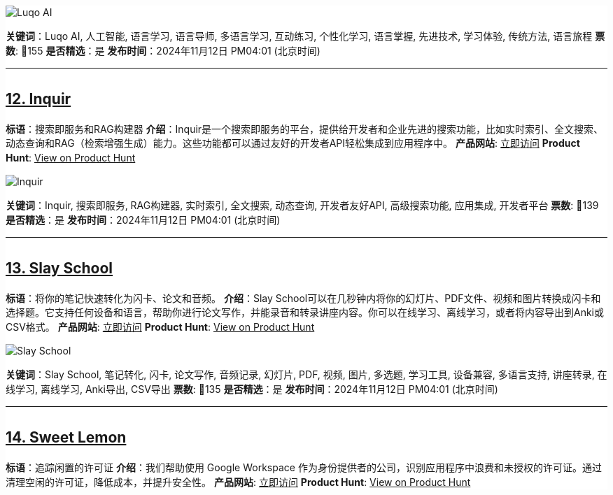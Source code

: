 ![Luqo AI](https://ph-files.imgix.net/d717c821-3ba6-4882-94bb-9ba776638558.png?auto=format&fit=crop&frame=1&h=512&w=1024)

**关键词**：Luqo AI, 人工智能, 语言学习, 语言导师, 多语言学习, 互动练习, 个性化学习, 语言掌握, 先进技术, 学习体验, 传统方法, 语言旅程
**票数**: 🔺155
**是否精选**：是
**发布时间**：2024年11月12日 PM04:01 (北京时间)

---

## [12. Inquir](https://www.producthunt.com/posts/inquir?utm_campaign=producthunt-api&utm_medium=api-v2&utm_source=Application%3A+My_PH_APP+%28ID%3A+138680%29)
**标语**：搜索即服务和RAG构建器
**介绍**：Inquir是一个搜索即服务的平台，提供给开发者和企业先进的搜索功能，比如实时索引、全文搜索、动态查询和RAG（检索增强生成）能力。这些功能都可以通过友好的开发者API轻松集成到应用程序中。
**产品网站**: [立即访问](https://www.producthunt.com/r/F3YLLPG7NAAKUG?utm_campaign=producthunt-api&utm_medium=api-v2&utm_source=Application%3A+My_PH_APP+%28ID%3A+138680%29)
**Product Hunt**: [View on Product Hunt](https://www.producthunt.com/posts/inquir?utm_campaign=producthunt-api&utm_medium=api-v2&utm_source=Application%3A+My_PH_APP+%28ID%3A+138680%29)

![Inquir](https://ph-files.imgix.net/2e9bf68f-b67a-4352-903e-00ac5371aeac.png?auto=format&fit=crop&frame=1&h=512&w=1024)

**关键词**：Inquir, 搜索即服务, RAG构建器, 实时索引, 全文搜索, 动态查询, 开发者友好API, 高级搜索功能, 应用集成, 开发者平台
**票数**: 🔺139
**是否精选**：是
**发布时间**：2024年11月12日 PM04:01 (北京时间)

---

## [13. Slay School](https://www.producthunt.com/posts/slay-school?utm_campaign=producthunt-api&utm_medium=api-v2&utm_source=Application%3A+My_PH_APP+%28ID%3A+138680%29)
**标语**：将你的笔记快速转化为闪卡、论文和音频。
**介绍**：Slay School可以在几秒钟内将你的幻灯片、PDF文件、视频和图片转换成闪卡和选择题。它支持任何设备和语言，帮助你进行论文写作，并能录音和转录讲座内容。你可以在线学习、离线学习，或者将内容导出到Anki或CSV格式。
**产品网站**: [立即访问](https://www.producthunt.com/r/INLXEC4IYY4GNC?utm_campaign=producthunt-api&utm_medium=api-v2&utm_source=Application%3A+My_PH_APP+%28ID%3A+138680%29)
**Product Hunt**: [View on Product Hunt](https://www.producthunt.com/posts/slay-school?utm_campaign=producthunt-api&utm_medium=api-v2&utm_source=Application%3A+My_PH_APP+%28ID%3A+138680%29)

![Slay School](https://ph-files.imgix.net/bbe6927d-0767-4b81-8123-b3cecafc54d4.png?auto=format&fit=crop&frame=1&h=512&w=1024)

**关键词**：Slay School, 笔记转化, 闪卡, 论文写作, 音频记录, 幻灯片, PDF, 视频, 图片, 多选题, 学习工具, 设备兼容, 多语言支持, 讲座转录, 在线学习, 离线学习, Anki导出, CSV导出
**票数**: 🔺135
**是否精选**：是
**发布时间**：2024年11月12日 PM04:01 (北京时间)

---

## [14. Sweet Lemon](https://www.producthunt.com/posts/sweet-lemon?utm_campaign=producthunt-api&utm_medium=api-v2&utm_source=Application%3A+My_PH_APP+%28ID%3A+138680%29)
**标语**：追踪闲置的许可证
**介绍**：我们帮助使用 Google Workspace 作为身份提供者的公司，识别应用程序中浪费和未授权的许可证。通过清理空闲的许可证，降低成本，并提升安全性。
**产品网站**: [立即访问](https://www.producthunt.com/r/K3745DYAMCV6N5?utm_campaign=producthunt-api&utm_medium=api-v2&utm_source=Application%3A+My_PH_APP+%28ID%3A+138680%29)
**Product Hunt**: [View on Product Hunt](https://www.producthunt.com/posts/sweet-lemon?utm_campaign=producthunt-api&utm_medium=api-v2&utm_source=Application%3A+My_PH_APP+%28ID%3A+138680%29)
